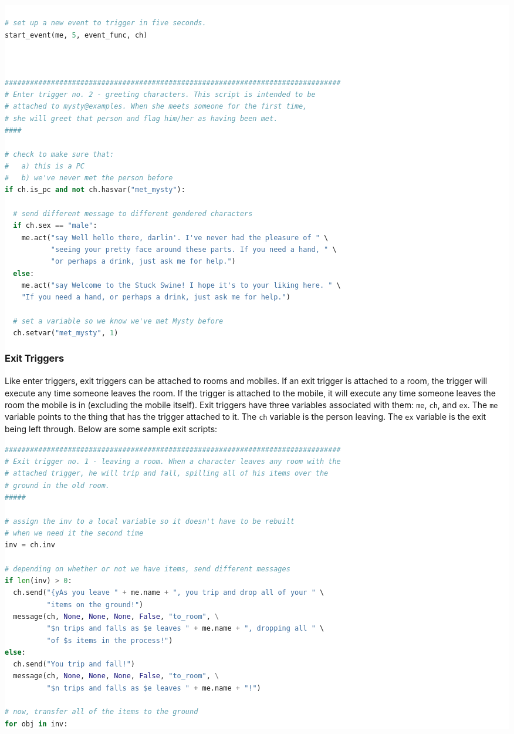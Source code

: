 ```python

# set up a new event to trigger in five seconds.
start_event(me, 5, event_func, ch)



################################################################################
# Enter trigger no. 2 - greeting characters. This script is intended to be
# attached to mysty@examples. When she meets someone for the first time,
# she will greet that person and flag him/her as having been met.
####

# check to make sure that:
#   a) this is a PC
#   b) we've never met the person before
if ch.is_pc and not ch.hasvar("met_mysty"):

  # send different message to different gendered characters
  if ch.sex == "male":
    me.act("say Well hello there, darlin'. I've never had the pleasure of " \
           "seeing your pretty face around these parts. If you need a hand, " \
           "or perhaps a drink, just ask me for help.")
  else:
    me.act("say Welcome to the Stuck Swine! I hope it's to your liking here. " \
    "If you need a hand, or perhaps a drink, just ask me for help.")
  
  # set a variable so we know we've met Mysty before
  ch.setvar("met_mysty", 1)
```

### Exit Triggers

Like enter triggers, exit triggers can be attached to rooms and mobiles. If an exit trigger is attached to a room, the trigger will execute any time someone leaves the room. If the trigger is attached to the mobile, it will execute any time someone leaves the room the mobile is in (excluding the mobile itself). Exit triggers have three variables associated with them: `me`, `ch`, and `ex`. The `me` variable points to the thing that has the trigger attached to it. The `ch` variable is the person leaving. The `ex` variable is the exit being left through. Below are some sample exit scripts:

```python
################################################################################
# Exit trigger no. 1 - leaving a room. When a character leaves any room with the
# attached trigger, he will trip and fall, spilling all of his items over the
# ground in the old room.
#####

# assign the inv to a local variable so it doesn't have to be rebuilt
# when we need it the second time
inv = ch.inv

# depending on whether or not we have items, send different messages
if len(inv) > 0:
  ch.send("{yAs you leave " + me.name + ", you trip and drop all of your " \
          "items on the ground!")
  message(ch, None, None, None, False, "to_room", \
          "$n trips and falls as $e leaves " + me.name + ", dropping all " \
          "of $s items in the process!")
else:
  ch.send("You trip and fall!")
  message(ch, None, None, None, False, "to_room", \
          "$n trips and falls as $e leaves " + me.name + "!")

# now, transfer all of the items to the ground
for obj in inv:
```